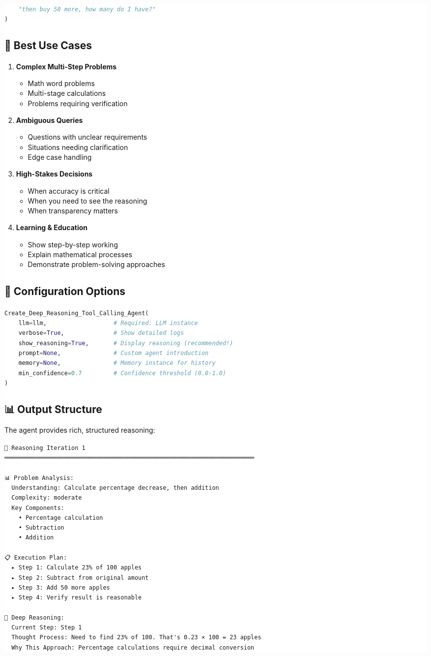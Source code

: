 ```python
    "then buy 50 more, how many do I have?"
)
```

## 🎯 Best Use Cases

1. **Complex Multi-Step Problems**
   - Math word problems
   - Multi-stage calculations
   - Problems requiring verification

2. **Ambiguous Queries**
   - Questions with unclear requirements
   - Situations needing clarification
   - Edge case handling

3. **High-Stakes Decisions**
   - When accuracy is critical
   - When you need to see the reasoning
   - When transparency matters

4. **Learning & Education**
   - Show step-by-step working
   - Explain mathematical processes
   - Demonstrate problem-solving approaches

## 🔧 Configuration Options

```python
Create_Deep_Reasoning_Tool_Calling_Agent(
    llm=llm,                   # Required: LLM instance
    verbose=True,              # Show detailed logs
    show_reasoning=True,       # Display reasoning (recommended!)
    prompt=None,               # Custom agent introduction
    memory=None,               # Memory instance for history
    min_confidence=0.7         # Confidence threshold (0.0-1.0)
)
```

## 📊 Output Structure

The agent provides rich, structured reasoning:

```
🧠 Reasoning Iteration 1
═══════════════════════════════════════════════════════════════════════

📊 Problem Analysis:
  Understanding: Calculate percentage decrease, then addition
  Complexity: moderate
  Key Components:
    • Percentage calculation
    • Subtraction
    • Addition

📋 Execution Plan:
  ▸ Step 1: Calculate 23% of 100 apples
  ▸ Step 2: Subtract from original amount
  ▸ Step 3: Add 50 more apples
  ▸ Step 4: Verify result is reasonable

💭 Deep Reasoning:
  Current Step: Step 1
  Thought Process: Need to find 23% of 100. That's 0.23 × 100 = 23 apples
  Why This Approach: Percentage calculations require decimal conversion
```